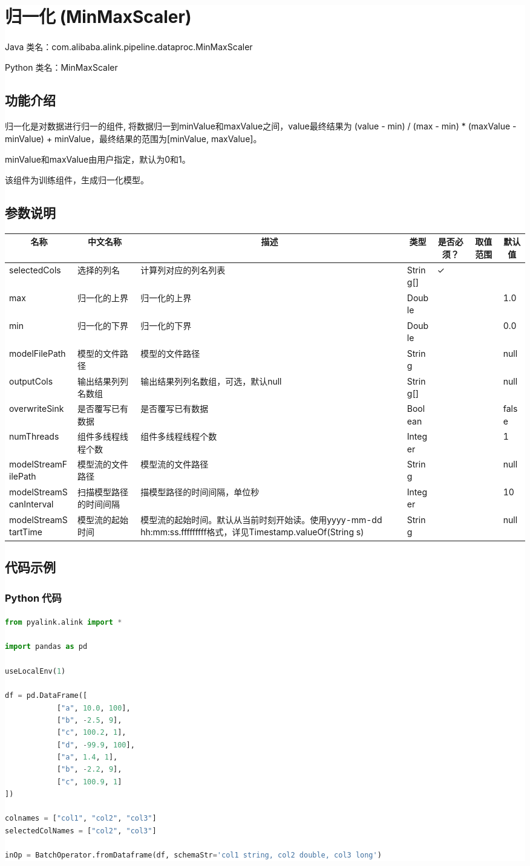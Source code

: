 # 归一化 (MinMaxScaler)
Java 类名：com.alibaba.alink.pipeline.dataproc.MinMaxScaler

Python 类名：MinMaxScaler


## 功能介绍

归一化是对数据进行归一的组件, 将数据归一到minValue和maxValue之间，value最终结果为 (value - min) / (max - min) * (maxValue - minValue) + minValue，最终结果的范围为[minValue, maxValue]。

minValue和maxValue由用户指定，默认为0和1。

该组件为训练组件，生成归一化模型。

## 参数说明


| 名称 | 中文名称 | 描述 | 类型 | 是否必须？ | 取值范围 | 默认值 |
| --- | --- | --- | --- | --- | --- | --- |
| selectedCols | 选择的列名 | 计算列对应的列名列表 | String[] | ✓ |  |  |
| max | 归一化的上界 | 归一化的上界 | Double |  |  | 1.0 |
| min | 归一化的下界 | 归一化的下界 | Double |  |  | 0.0 |
| modelFilePath | 模型的文件路径 | 模型的文件路径 | String |  |  | null |
| outputCols | 输出结果列列名数组 | 输出结果列列名数组，可选，默认null | String[] |  |  | null |
| overwriteSink | 是否覆写已有数据 | 是否覆写已有数据 | Boolean |  |  | false |
| numThreads | 组件多线程线程个数 | 组件多线程线程个数 | Integer |  |  | 1 |
| modelStreamFilePath | 模型流的文件路径 | 模型流的文件路径 | String |  |  | null |
| modelStreamScanInterval | 扫描模型路径的时间间隔 | 描模型路径的时间间隔，单位秒 | Integer |  |  | 10 |
| modelStreamStartTime | 模型流的起始时间 | 模型流的起始时间。默认从当前时刻开始读。使用yyyy-mm-dd hh:mm:ss.fffffffff格式，详见Timestamp.valueOf(String s) | String |  |  | null |


## 代码示例
### Python 代码
```python
from pyalink.alink import *

import pandas as pd

useLocalEnv(1)

df = pd.DataFrame([
            ["a", 10.0, 100],
            ["b", -2.5, 9],
            ["c", 100.2, 1],
            ["d", -99.9, 100],
            ["a", 1.4, 1],
            ["b", -2.2, 9],
            ["c", 100.9, 1]
])
             
colnames = ["col1", "col2", "col3"]
selectedColNames = ["col2", "col3"]

inOp = BatchOperator.fromDataframe(df, schemaStr='col1 string, col2 double, col3 long')

```